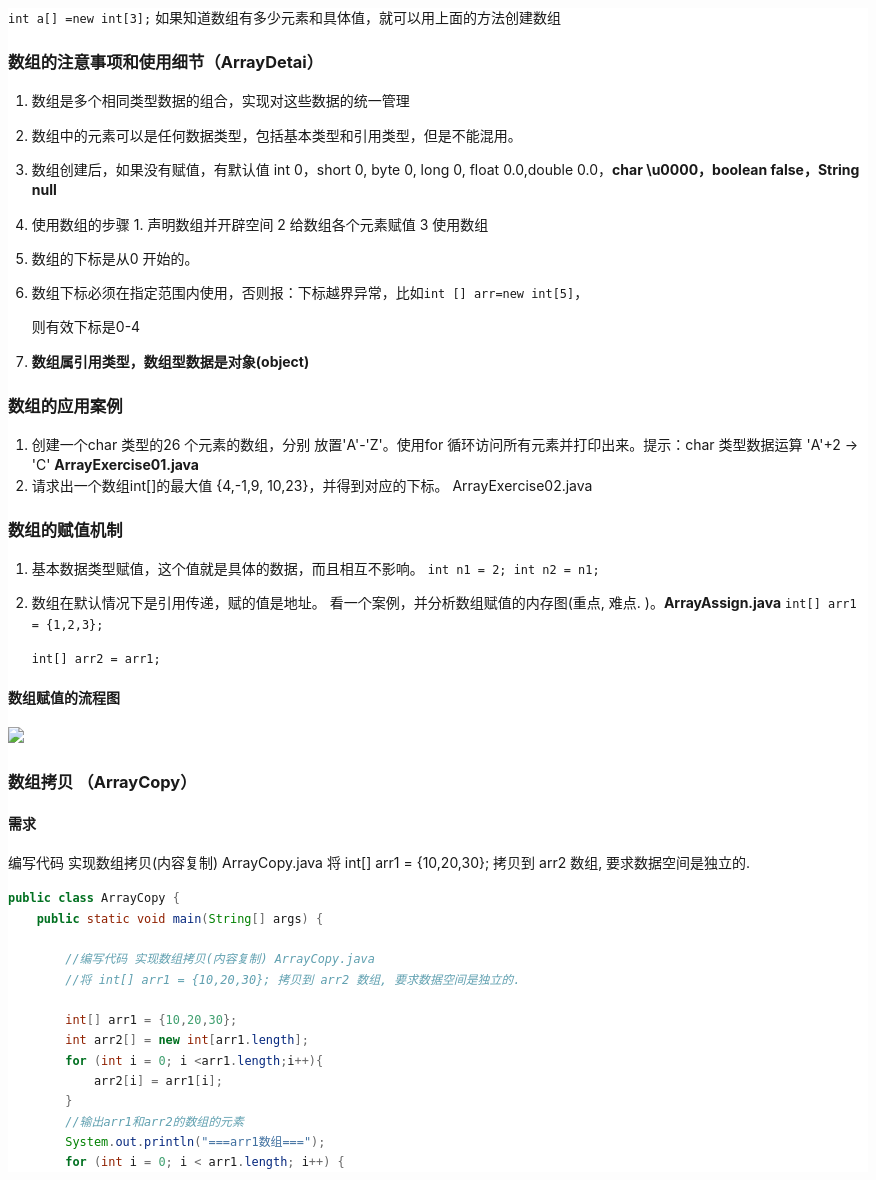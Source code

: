 ```int a[] =new int[3];```
如果知道数组有多少元素和具体值，就可以用上面的方法创建数组

### 数组的注意事项和使用细节（ArrayDetai）

1. 数组是多个相同类型数据的组合，实现对这些数据的统一管理

2. 数组中的元素可以是任何数据类型，包括基本类型和引用类型，但是不能混用。

3. 数组创建后，如果没有赋值，有默认值
   int 0，short 0, byte 0, long 0, float 0.0,double 0.0，**char \u0000，boolean false，String null**

4. 使用数组的步骤 1. 声明数组并开辟空间 2 给数组各个元素赋值 3 使用数组

5. 数组的下标是从0 开始的。

6. 数组下标必须在指定范围内使用，否则报：下标越界异常，比如```int [] arr=new int[5]```，

   则有效下标是0-4

7. **数组属引用类型，数组型数据是对象(object)**

### 数组的应用案例

1. 创建一个char 类型的26 个元素的数组，分别 放置'A'-'Z'。使用for 循环访问所有元素并打印出来。提示：char 类型数据运算 'A'+2 -> 'C'    **ArrayExercise01.java**
2. 请求出一个数组int[]的最大值 {4,-1,9, 10,23}，并得到对应的下标。 ArrayExercise02.java

### 	数组的赋值机制

1. 基本数据类型赋值，这个值就是具体的数据，而且相互不影响。
   ```int n1 = 2; int n2 = n1;```

2. 数组在默认情况下是引用传递，赋的值是地址。
   看一个案例，并分析数组赋值的内存图(重点, 难点. )。**ArrayAssign.java**
   ```int[] arr1 = {1,2,3};```

   ```int[] arr2 = arr1;```

#### 数组赋值的流程图

![](面向对象编程.assets/数组赋值机制图.png)

### 数组拷贝 （ArrayCopy）

#### 需求

编写代码 实现数组拷贝(内容复制) ArrayCopy.java
将 int[] arr1 = {10,20,30}; 拷贝到 arr2 数组, 要求数据空间是独立的.

```java
public class ArrayCopy {
    public static void main(String[] args) {

        //编写代码 实现数组拷贝(内容复制) ArrayCopy.java
        //将 int[] arr1 = {10,20,30}; 拷贝到 arr2 数组, 要求数据空间是独立的.

        int[] arr1 = {10,20,30};
        int arr2[] = new int[arr1.length];
        for (int i = 0; i <arr1.length;i++){
            arr2[i] = arr1[i];
        }
        //输出arr1和arr2的数组的元素
        System.out.println("===arr1数组===");
        for (int i = 0; i < arr1.length; i++) {
```